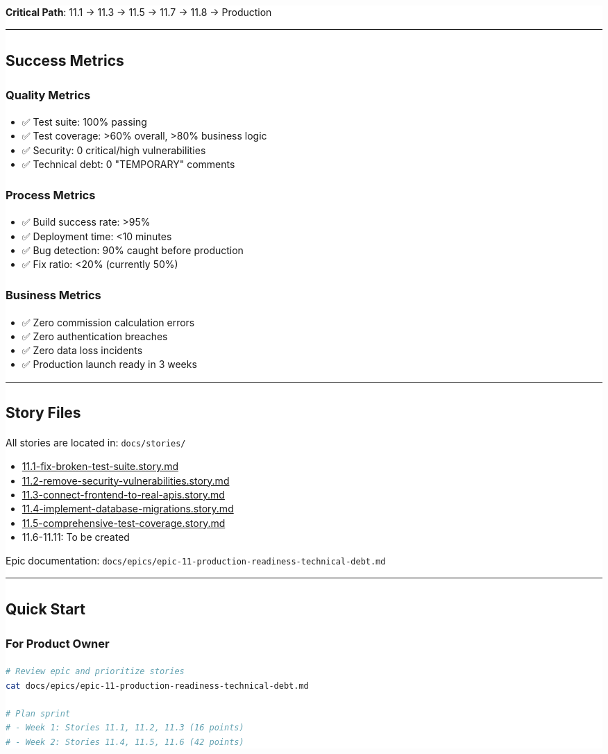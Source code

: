 **Critical Path**: 11.1 → 11.3 → 11.5 → 11.7 → 11.8 → Production

---

## Success Metrics

### Quality Metrics
- ✅ Test suite: 100% passing
- ✅ Test coverage: >60% overall, >80% business logic
- ✅ Security: 0 critical/high vulnerabilities
- ✅ Technical debt: 0 "TEMPORARY" comments

### Process Metrics
- ✅ Build success rate: >95%
- ✅ Deployment time: <10 minutes
- ✅ Bug detection: 90% caught before production
- ✅ Fix ratio: <20% (currently 50%)

### Business Metrics
- ✅ Zero commission calculation errors
- ✅ Zero authentication breaches
- ✅ Zero data loss incidents
- ✅ Production launch ready in 3 weeks

---

## Story Files

All stories are located in: `docs/stories/`

- [11.1-fix-broken-test-suite.story.md](11.1-fix-broken-test-suite.story.md)
- [11.2-remove-security-vulnerabilities.story.md](11.2-remove-security-vulnerabilities.story.md)
- [11.3-connect-frontend-to-real-apis.story.md](11.3-connect-frontend-to-real-apis.story.md)
- [11.4-implement-database-migrations.story.md](11.4-implement-database-migrations.story.md)
- [11.5-comprehensive-test-coverage.story.md](11.5-comprehensive-test-coverage.story.md)
- 11.6-11.11: To be created

Epic documentation: `docs/epics/epic-11-production-readiness-technical-debt.md`

---

## Quick Start

### For Product Owner
```bash
# Review epic and prioritize stories
cat docs/epics/epic-11-production-readiness-technical-debt.md

# Plan sprint
# - Week 1: Stories 11.1, 11.2, 11.3 (16 points)
# - Week 2: Stories 11.4, 11.5, 11.6 (42 points)
```
